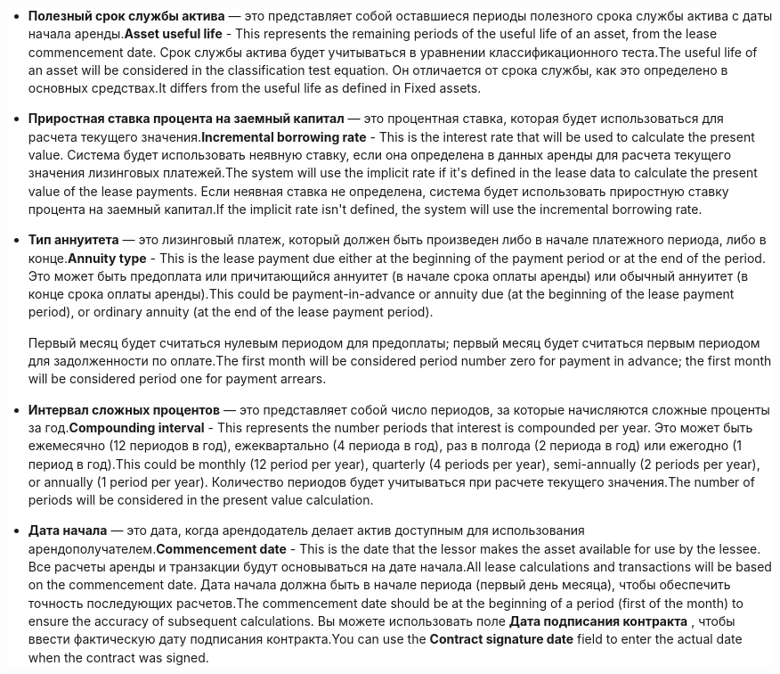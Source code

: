 - <span data-ttu-id="9ed7a-145">**Полезный срок службы актива** — это представляет собой оставшиеся периоды полезного срока службы актива с даты начала аренды.</span><span class="sxs-lookup"><span data-stu-id="9ed7a-145">**Asset useful life** - This represents the remaining periods of the useful life of an asset, from the lease commencement date.</span></span> <span data-ttu-id="9ed7a-146">Срок службы актива будет учитываться в уравнении классификационного теста.</span><span class="sxs-lookup"><span data-stu-id="9ed7a-146">The useful life of an asset will be considered in the classification test equation.</span></span> <span data-ttu-id="9ed7a-147">Он отличается от срока службы, как это определено в основных средствах.</span><span class="sxs-lookup"><span data-stu-id="9ed7a-147">It differs from the useful life as defined in Fixed assets.</span></span>

- <span data-ttu-id="9ed7a-148">**Приростная ставка процента на заемный капитал** — это процентная ставка, которая будет использоваться для расчета текущего значения.</span><span class="sxs-lookup"><span data-stu-id="9ed7a-148">**Incremental borrowing rate** - This is the interest rate that will be used to calculate the present value.</span></span> <span data-ttu-id="9ed7a-149">Система будет использовать неявную ставку, если она определена в данных аренды для расчета текущего значения лизинговых платежей.</span><span class="sxs-lookup"><span data-stu-id="9ed7a-149">The system will use the implicit rate if it's defined in the lease data to calculate the present value of the lease payments.</span></span> <span data-ttu-id="9ed7a-150">Если неявная ставка не определена, система будет использовать приростную ставку процента на заемный капитал.</span><span class="sxs-lookup"><span data-stu-id="9ed7a-150">If the implicit rate isn't defined, the system will use the incremental borrowing rate.</span></span>

- <span data-ttu-id="9ed7a-151">**Тип аннуитета** — это лизинговый платеж, который должен быть произведен либо в начале платежного периода, либо в конце.</span><span class="sxs-lookup"><span data-stu-id="9ed7a-151">**Annuity type** - This is the lease payment due either at the beginning of the payment period or at the end of the period.</span></span> <span data-ttu-id="9ed7a-152">Это может быть предоплата или причитающийся аннуитет (в начале срока оплаты аренды) или обычный аннуитет (в конце срока оплаты аренды).</span><span class="sxs-lookup"><span data-stu-id="9ed7a-152">This could be payment-in-advance or annuity due (at the beginning of the lease payment period), or ordinary annuity (at the end of the lease payment period).</span></span>

  <span data-ttu-id="9ed7a-153">Первый месяц будет считаться нулевым периодом для предоплаты; первый месяц будет считаться первым периодом для задолженности по оплате.</span><span class="sxs-lookup"><span data-stu-id="9ed7a-153">The first month will be considered period number zero for payment in advance; the first month will be considered period one for payment arrears.</span></span>

- <span data-ttu-id="9ed7a-154">**Интервал сложных процентов** — это представляет собой число периодов, за которые начисляются сложные проценты за год.</span><span class="sxs-lookup"><span data-stu-id="9ed7a-154">**Compounding interval** - This represents the number periods that interest is compounded per year.</span></span> <span data-ttu-id="9ed7a-155">Это может быть ежемесячно (12 периодов в год), ежеквартально (4 периода в год), раз в полгода (2 периода в год) или ежегодно (1 период в год).</span><span class="sxs-lookup"><span data-stu-id="9ed7a-155">This could be monthly (12 period per year), quarterly (4 periods per year), semi-annually (2 periods per year), or annually (1 period per year).</span></span> <span data-ttu-id="9ed7a-156">Количество периодов будет учитываться при расчете текущего значения.</span><span class="sxs-lookup"><span data-stu-id="9ed7a-156">The number of periods will be considered in the present value calculation.</span></span>

- <span data-ttu-id="9ed7a-157">**Дата начала** — это дата, когда арендодатель делает актив доступным для использования арендополучателем.</span><span class="sxs-lookup"><span data-stu-id="9ed7a-157">**Commencement date** - This is the date that the lessor makes the asset available for use by the lessee.</span></span> <span data-ttu-id="9ed7a-158">Все расчеты аренды и транзакции будут основываться на дате начала.</span><span class="sxs-lookup"><span data-stu-id="9ed7a-158">All lease calculations and transactions will be based on the commencement date.</span></span> <span data-ttu-id="9ed7a-159">Дата начала должна быть в начале периода (первый день месяца), чтобы обеспечить точность последующих расчетов.</span><span class="sxs-lookup"><span data-stu-id="9ed7a-159">The commencement date should be at the beginning of a period (first of the month) to ensure the accuracy of subsequent calculations.</span></span> <span data-ttu-id="9ed7a-160">Вы можете использовать поле **Дата подписания контракта** , чтобы ввести фактическую дату подписания контракта.</span><span class="sxs-lookup"><span data-stu-id="9ed7a-160">You can use the **Contract signature date** field to enter the actual date when the contract was signed.</span></span>
